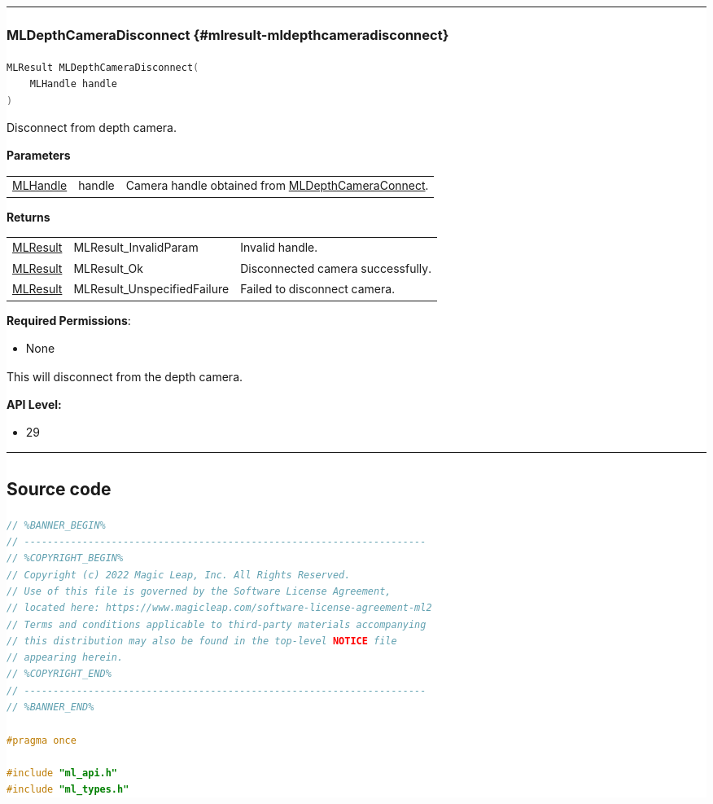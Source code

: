 



-----------

### MLDepthCameraDisconnect {#mlresult-mldepthcameradisconnect}

```cpp
MLResult MLDepthCameraDisconnect(
    MLHandle handle
)
```

Disconnect from depth camera. 

**Parameters**

|  |   |   |
|--|--|--|
| [MLHandle](/api-ref/api/Modules/group___platform/group___platform.md#uint64-t-mlhandle) |handle|Camera handle obtained from [MLDepthCameraConnect](/api-ref/api/Modules/group___pixel_sensors/group___d_cam/group___d_cam.md#mlresult-mldepthcameraconnect).|

**Returns**

|  |   |   |
|--|--|--|
| [MLResult](/api-ref/api/Modules/group___platform/group___platform.md#int32-t-mlresult) |MLResult_InvalidParam|Invalid handle. |
| [MLResult](/api-ref/api/Modules/group___platform/group___platform.md#int32-t-mlresult) |MLResult_Ok|Disconnected camera successfully. |
| [MLResult](/api-ref/api/Modules/group___platform/group___platform.md#int32-t-mlresult) |MLResult_UnspecifiedFailure|Failed to disconnect camera.|
**Required Permissions**:

  * None 


This will disconnect from the depth camera.




**API Level:**
  * 29




-----------



## Source code

```cpp
// %BANNER_BEGIN%
// ---------------------------------------------------------------------
// %COPYRIGHT_BEGIN%
// Copyright (c) 2022 Magic Leap, Inc. All Rights Reserved.
// Use of this file is governed by the Software License Agreement,
// located here: https://www.magicleap.com/software-license-agreement-ml2
// Terms and conditions applicable to third-party materials accompanying
// this distribution may also be found in the top-level NOTICE file
// appearing herein.
// %COPYRIGHT_END%
// ---------------------------------------------------------------------
// %BANNER_END%

#pragma once

#include "ml_api.h"
#include "ml_types.h"

```